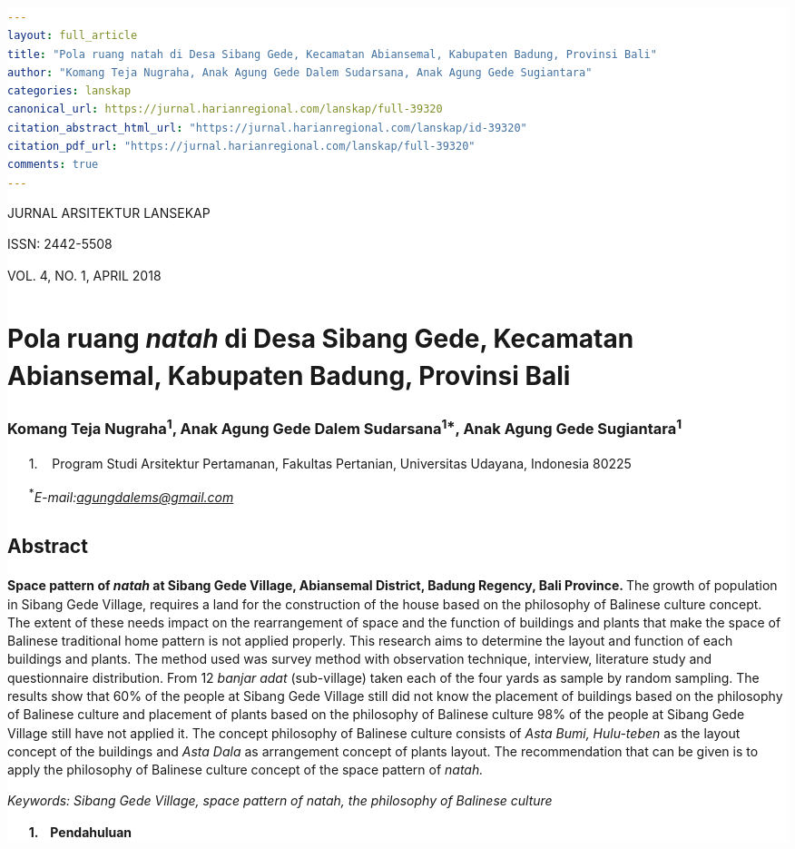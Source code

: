 ```yaml
---
layout: full_article
title: "Pola ruang natah di Desa Sibang Gede, Kecamatan Abiansemal, Kabupaten Badung, Provinsi Bali"
author: "Komang Teja Nugraha, Anak Agung Gede Dalem Sudarsana, Anak Agung Gede Sugiantara"
categories: lanskap
canonical_url: https://jurnal.harianregional.com/lanskap/full-39320 
citation_abstract_html_url: "https://jurnal.harianregional.com/lanskap/id-39320"
citation_pdf_url: "https://jurnal.harianregional.com/lanskap/full-39320"  
comments: true
---
```


<p><span class="font0">JURNAL ARSITEKTUR LANSEKAP</span></p>
<p><span class="font0">ISSN: 2442-5508</span></p>
<p><span class="font0">VOL. 4, NO. 1, APRIL 2018</span></p><a name="caption1"></a>
<h1><a name="bookmark0"></a><span class="font3" style="font-weight:bold;"><a name="bookmark1"></a>Pola ruang </span><span class="font3" style="font-weight:bold;font-style:italic;">natah</span><span class="font3" style="font-weight:bold;"> di Desa Sibang Gede, Kecamatan Abiansemal, Kabupaten Badung, Provinsi Bali</span></h1>
<h3><a name="bookmark2"></a><span class="font2"><a name="bookmark3"></a>Komang Teja Nugraha<sup>1</sup>, Anak Agung Gede Dalem Sudarsana<sup>1*</sup>, Anak Agung Gede Sugiantara<sup>1</sup></span></h3>
<ul style="list-style:none;"><li>
<p><span class="font1">1. &nbsp;&nbsp;&nbsp;Program Studi Arsitektur Pertamanan, Fakultas Pertanian, Universitas Udayana, Indonesia 80225</span></p></li></ul>
<ul style="list-style:none;"><li>
<p><span class="font1"><sup>*</sup></span><span class="font1" style="font-style:italic;">E-mail:</span><a href="mailto:agungdalems@gmail.com"><span class="font1" style="font-style:italic;">agungdalems@gmail.com</span></a></p></li></ul>
<h2><a name="bookmark4"></a><span class="font2" style="font-weight:bold;"><a name="bookmark5"></a>Abstract</span></h2>
<p><span class="font1" style="font-weight:bold;">Space pattern of </span><span class="font1" style="font-weight:bold;font-style:italic;">natah</span><span class="font1" style="font-weight:bold;"> at Sibang Gede Village, Abiansemal District, Badung Regency, Bali Province. </span><span class="font1">The growth of population in Sibang Gede Village, requires a land for the construction of the house based on the philosophy of Balinese culture concept. The extent of these needs impact on the rearrangement of space and the function of buildings and plants that make the space of Balinese traditional home pattern is not applied properly. This research aims to determine the layout and function of each buildings and plants. The method used was survey method with observation technique, interview, literature study and questionnaire distribution. From 12 </span><span class="font1" style="font-style:italic;">banjar adat</span><span class="font1"> (sub-village) taken each of the four yards as sample by random sampling. The results show that 60% of the people at Sibang Gede Village still did not know the placement of buildings based on the philosophy of Balinese culture and placement of plants based on the philosophy of Balinese culture 98% of the people at Sibang Gede Village still have not applied it. The concept philosophy of Balinese culture consists of </span><span class="font1" style="font-style:italic;">Asta Bumi, Hulu-teben</span><span class="font1"> as the layout concept of the buildings and </span><span class="font1" style="font-style:italic;">Asta Dala</span><span class="font1"> as arrangement concept of plants layout. The recommendation that can be given is to apply the philosophy of Balinese culture concept of the space pattern of </span><span class="font1" style="font-style:italic;">natah.</span></p>
<p><span class="font1" style="font-style:italic;">Keywords: Sibang Gede Village, space pattern of natah, the philosophy of Balinese culture</span></p>
<ul style="list-style:none;"><li>
<p><span class="font1" style="font-weight:bold;">1. &nbsp;&nbsp;&nbsp;Pendahuluan</span></p></li></ul>
